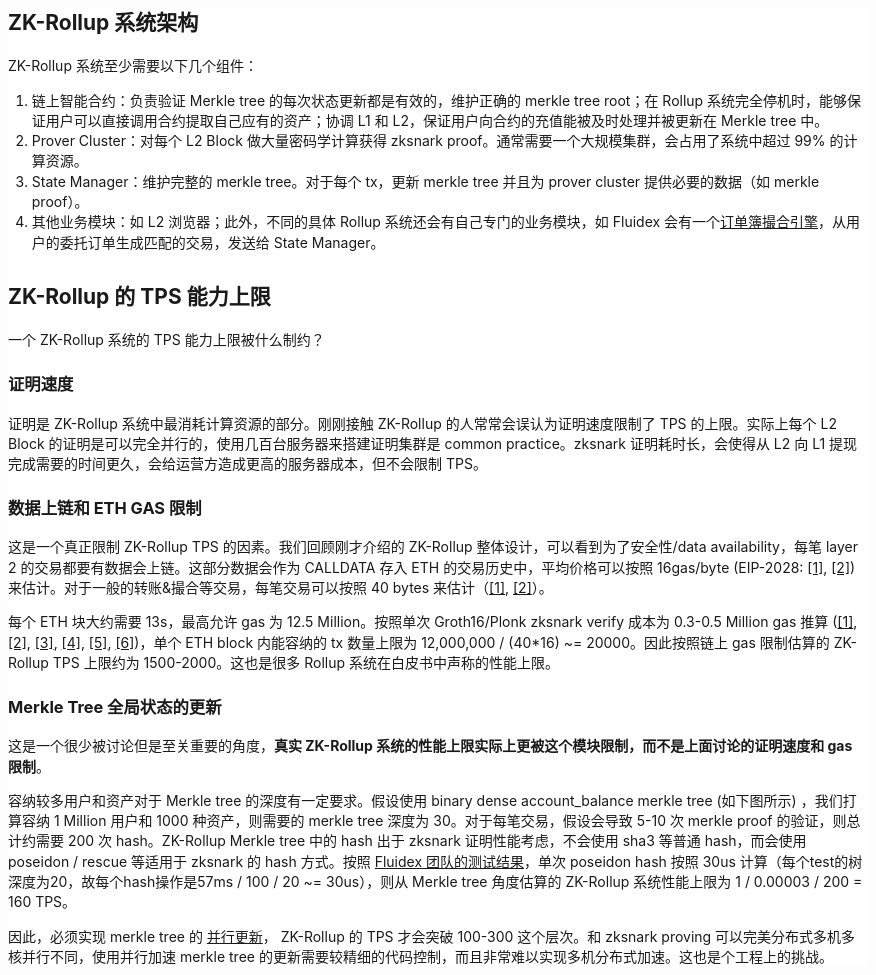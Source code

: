## ZK-Rollup 系统架构

ZK-Rollup 系统至少需要以下几个组件：

1. 链上智能合约：负责验证 Merkle tree 的每次状态更新都是有效的，维护正确的 merkle tree root；在 Rollup 系统完全停机时，能够保证用户可以直接调用合约提取自己应有的资产；协调 L1 和 L2，保证用户向合约的充值能被及时处理并被更新在 Merkle tree 中。
2. Prover Cluster：对每个 L2 Block 做大量密码学计算获得 zksnark proof。通常需要一个大规模集群，会占用了系统中超过 99% 的计算资源。
3. State Manager：维护完整的 merkle tree。对于每个 tx，更新 merkle tree 并且为 prover cluster 提供必要的数据（如 merkle proof）。
4. 其他业务模块：如 L2 浏览器；此外，不同的具体 Rollup 系统还会有自己专门的业务模块，如 Fluidex 会有一个[订单簿撮合引擎](https://github.com/Fluidex/dingir-exchange)，从用户的委托订单生成匹配的交易，发送给 State Manager。

## ZK-Rollup 的 TPS 能力上限

一个 ZK-Rollup 系统的 TPS 能力上限被什么制约？

### 证明速度

证明是 ZK-Rollup 系统中最消耗计算资源的部分。刚刚接触 ZK-Rollup 的人常常会误认为证明速度限制了 TPS 的上限。实际上每个 L2 Block 的证明是可以完全并行的，使用几百台服务器来搭建证明集群是 common practice。zksnark 证明耗时长，会使得从 L2 向 L1 提现完成需要的时间更久，会给运营方造成更高的服务器成本，但不会限制 TPS。

### 数据上链和 ETH GAS 限制

这是一个真正限制 ZK-Rollup TPS 的因素。我们回顾刚才介绍的 ZK-Rollup 整体设计，可以看到为了安全性/data availability，每笔 layer 2 的交易都要有数据会上链。这部分数据会作为 CALLDATA 存入 ETH 的交易历史中，平均价格可以按照 16gas/byte (EIP-2028: [[1]](https://eips.ethereum.org/EIPS/eip-2028), [[2]](https://blog.iden3.io/istanbul-zkrollup-ethereum-throughput-limits-analysis.html)) 来估计。对于一般的转账&撮合等交易，每笔交易可以按照 40 bytes 来估计（[[1]](https://vitalik.ca/general/2021/01/05/rollup.html), [[2]](https://github.com/Loopring/protocols/blob/master/packages/loopring_v3/DESIGN.md#data-availability)）。

每个 ETH 块大约需要 13s，最高允许 gas 为 12.5 Million。按照单次 Groth16/Plonk zksnark verify 成本为 0.3-0.5 Million gas 推算 ([[1]](https://github.com/matter-labs/awesome-zero-knowledge-proofs), [[2]](https://medium.com/matter-labs/zksync-v1-1-reddit-edition-recursion-up-to-3-000-tps-subscriptions-and-more-fea668b5b0ff), [[3]](https://blog.kyber.network/research-trade-offs-in-rollup-solutions-a1084d2b444), [[4]](https://zksync.io/), [[5]](https://ethresear.ch/t/on-chain-scaling-to-potentially-500-tx-sec-through-mass-tx-validation/3477), [[6]](https://ethresear.ch/t/roll-up-roll-back-snark-side-chain-17000-tps/3675/12))，单个 ETH block 内能容纳的 tx 数量上限为 12,000,000 / (40\*16) ~= 20000。因此按照链上 gas 限制估算的 ZK-Rollup TPS 上限约为 1500-2000。这也是很多 Rollup 系统在白皮书中声称的性能上限。

### Merkle Tree 全局状态的更新

这是一个很少被讨论但是至关重要的角度，**真实 ZK-Rollup 系统的性能上限实际上更被这个模块限制，而不是上面讨论的证明速度和 gas 限制**。

容纳较多用户和资产对于 Merkle tree 的深度有一定要求。假设使用 binary dense account\_balance merkle tree (如下图所示) ，我们打算容纳 1 Million 用户和 1000 种资产，则需要的 merkle tree 深度为 30。对于每笔交易，假设会导致 5-10 次 merkle proof 的验证，则总计约需要 200 次 hash。ZK-Rollup Merkle tree 中的 hash 出于 zksnark 证明性能考虑，不会使用 sha3 等普通 hash，而会使用 poseidon / rescue 等适用于 zksnark 的 hash 方式。按照 [Fluidex 团队的测试结果](https://github.com/Fluidex/state_keeper/blob/a80c40015984886b68a295a810c64a682ba13135/src/types/merkle_tree.rs#L326)，单次 poseidon hash 按照 30us 计算（每个test的树深度为20，故每个hash操作是57ms / 100 / 20 ~= 30us），则从 Merkle tree 角度估算的 ZK-Rollup 系统性能上限为 1 / 0.00003 / 200 = 160 TPS。



因此，必须实现 merkle tree 的 [并行更新](https://github.com/Fluidex/state_keeper/blob/a255043cbe7c899c6a8d9cc46b170a40f20623c9/src/types/merkle_tree.rs#L127)， ZK-Rollup 的 TPS 才会突破 100-300 这个层次。和 zksnark proving 可以完美分布式多机多核并行不同，使用并行加速 merkle tree 的更新需要较精细的代码控制，而且非常难以实现多机分布式加速。这也是个工程上的挑战。
